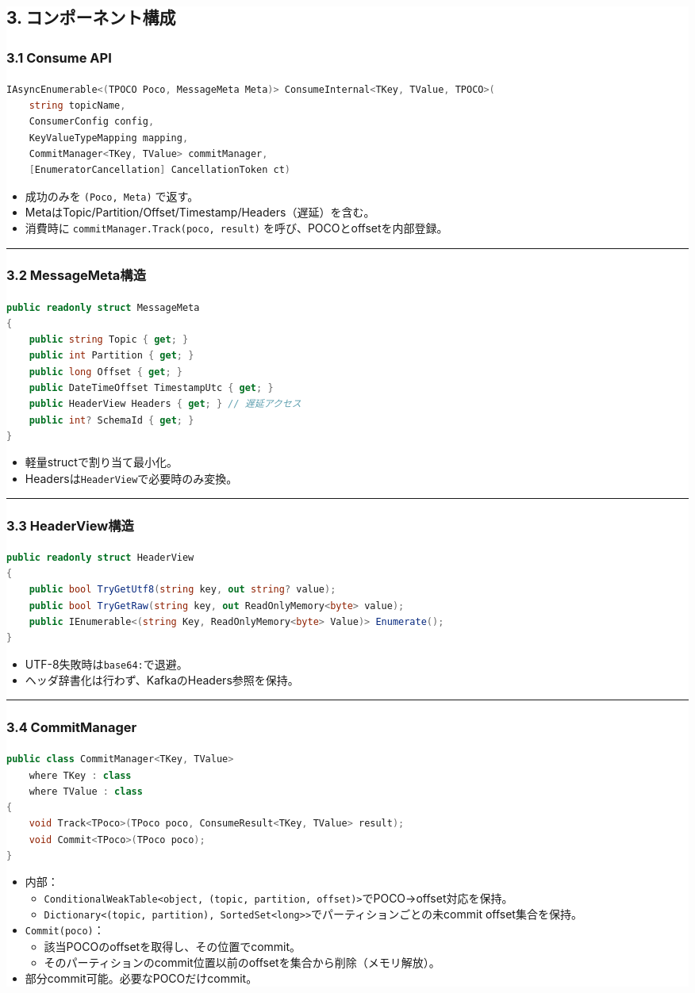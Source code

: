 
## 3. コンポーネント構成
### 3.1 Consume API
```csharp
IAsyncEnumerable<(TPOCO Poco, MessageMeta Meta)> ConsumeInternal<TKey, TValue, TPOCO>(
    string topicName,
    ConsumerConfig config,
    KeyValueTypeMapping mapping,
    CommitManager<TKey, TValue> commitManager,
    [EnumeratorCancellation] CancellationToken ct)
```
- 成功のみを `(Poco, Meta)` で返す。
- MetaはTopic/Partition/Offset/Timestamp/Headers（遅延）を含む。
- 消費時に `commitManager.Track(poco, result)` を呼び、POCOとoffsetを内部登録。

---
### 3.2 MessageMeta構造
```csharp
public readonly struct MessageMeta
{
    public string Topic { get; }
    public int Partition { get; }
    public long Offset { get; }
    public DateTimeOffset TimestampUtc { get; }
    public HeaderView Headers { get; } // 遅延アクセス
    public int? SchemaId { get; }
}
```
- 軽量structで割り当て最小化。
- Headersは`HeaderView`で必要時のみ変換。

---
### 3.3 HeaderView構造
```csharp
public readonly struct HeaderView
{
    public bool TryGetUtf8(string key, out string? value);
    public bool TryGetRaw(string key, out ReadOnlyMemory<byte> value);
    public IEnumerable<(string Key, ReadOnlyMemory<byte> Value)> Enumerate();
}
```
- UTF-8失敗時は`base64:`で退避。
- ヘッダ辞書化は行わず、KafkaのHeaders参照を保持。

---
### 3.4 CommitManager
```csharp
public class CommitManager<TKey, TValue>
    where TKey : class
    where TValue : class
{
    void Track<TPoco>(TPoco poco, ConsumeResult<TKey, TValue> result);
    void Commit<TPoco>(TPoco poco);
}
```
- 内部：
  - `ConditionalWeakTable<object, (topic, partition, offset)>`でPOCO→offset対応を保持。
  - `Dictionary<(topic, partition), SortedSet<long>>`でパーティションごとの未commit offset集合を保持。
- `Commit(poco)`：
  - 該当POCOのoffsetを取得し、その位置でcommit。
  - そのパーティションのcommit位置以前のoffsetを集合から削除（メモリ解放）。
- 部分commit可能。必要なPOCOだけcommit。
